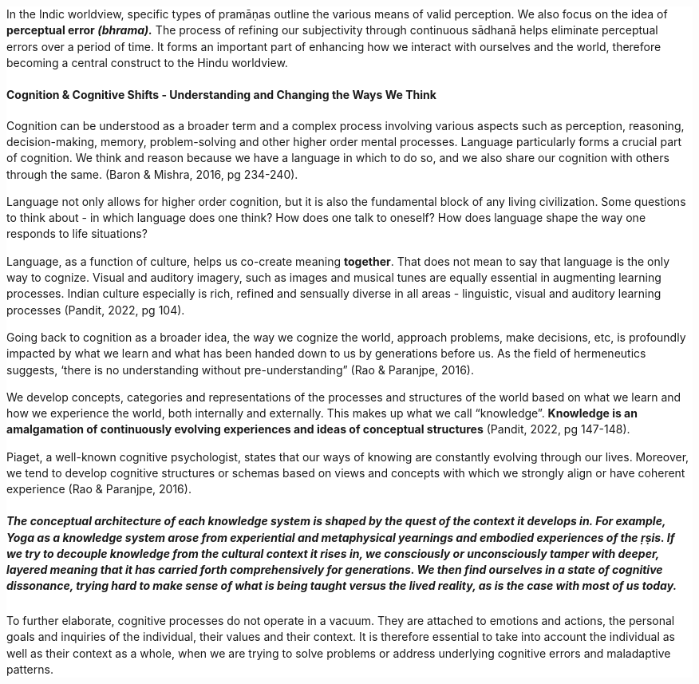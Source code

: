 In the Indic worldview, specific types of pramāṇas outline the various means of valid perception. We also focus on the idea of **perceptual error _(bhrama)._** The process of refining our subjectivity through continuous sādhanā helps eliminate perceptual errors over a period of time. It forms an important part of enhancing how we interact with ourselves and the world, therefore becoming a central construct to the Hindu worldview.

#### Cognition & Cognitive Shifts - Understanding and Changing the Ways We Think

Cognition can be understood as a broader term and a complex process involving various aspects such as perception, reasoning, decision-making, memory, problem-solving and other higher order mental processes. Language particularly forms a crucial part of cognition. We think and reason because we have a language in which to do so, and we also share our cognition with others through the same. (Baron & Mishra, 2016, pg 234-240).

Language not only allows for higher order cognition, but it is also the fundamental block of any living civilization. Some questions to think about - in which language does one think? How does one talk to oneself? How does language shape the way one responds to life situations? 

Language, as a function of culture, helps us co-create meaning **together**. That does not mean to say that language is the only way to cognize. Visual and auditory imagery, such as images and musical tunes are equally essential in augmenting learning processes. Indian culture especially is rich, refined and sensually diverse in all areas - linguistic, visual and auditory learning processes (Pandit, 2022, pg 104).

Going back to cognition as a broader idea, the way we cognize the world, approach problems, make decisions, etc, is profoundly impacted by what we learn and what has been handed down to us by generations before us. As the field of hermeneutics suggests, ‘there is no understanding without pre-understanding” (Rao & Paranjpe, 2016).

We develop concepts, categories and representations of the processes and structures of the world based on what we learn and how we experience the world, both internally and externally. This makes up what we call “knowledge”. **Knowledge is an amalgamation of continuously evolving experiences and ideas of conceptual structures** (Pandit, 2022, pg 147-148).

Piaget, a well-known cognitive psychologist, states that our ways of knowing are constantly evolving through our lives. Moreover, we tend to develop cognitive structures or schemas based on views and concepts with which we strongly align or have coherent experience (Rao & Paranjpe, 2016).

##### The conceptual architecture of each knowledge system is shaped by the quest of the context it develops in. For example, _Yoga_ as a knowledge system arose from experiential and metaphysical yearnings and embodied experiences of the _ṛṣis_. If we try to decouple knowledge from the cultural context it rises in, we consciously or unconsciously tamper with deeper, layered meaning that it has carried forth comprehensively for generations. We then find ourselves in a state of cognitive dissonance, trying hard to make sense of what is being taught versus the lived reality, as is the case with most of us today.

To further elaborate, cognitive processes do not operate in a vacuum. They are attached to emotions and actions, the personal goals and inquiries of the individual, their values and their context. It is therefore essential to take into account the individual as well as their context as a whole, when we are trying to solve problems or address underlying cognitive errors and maladaptive patterns.
